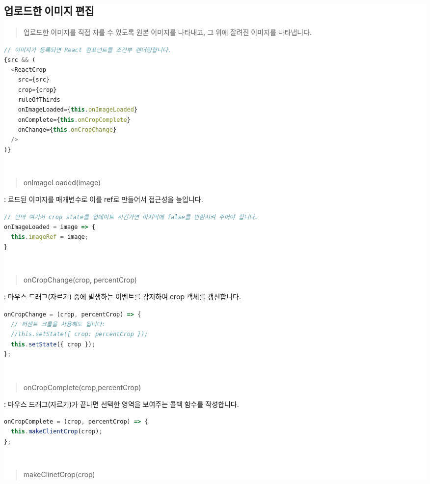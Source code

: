 ## 업로드한 이미지 편집

> 업로드한 이미지를 직접 자를 수 있도록 원본 이미지를 나타내고, 그 위에 잘려진 이미지를 나타냅니다.

```js
// 이미지가 등록되면 React 컴포넌트를 조건부 렌더링합니다.
{src && (
  <ReactCrop
    src={src}
    crop={crop}
    ruleOfThirds
    onImageLoaded={this.onImageLoaded}
    onComplete={this.onCropComplete}
    onChange={this.onCropChange}
  />
)}
```
<br>

> onImageLoaded(image)

: 로드된 이미지를 매개변수로 이를 ref로 만들어서 접근성을 높입니다.
```js
// 만약 여기서 crop state를 업데이트 시킨가면 마지막에 false를 반환시켜 주어야 합니다.
onImageLoaded = image => {
  this.imageRef = image;
}
```

<br>

> onCropChange(crop, percentCrop)

: 마우스 드래그(자르기) 중에 발생하는 이벤트를 감지하여 crop 객체를 갱신합니다.

```js
onCropChange = (crop, percentCrop) => {
  // 퍼센트 크롭을 사용해도 됩니다:
  //this.setState({ crop: percentCrop });
  this.setState({ crop });
};
```

<br>

> onCropComplete(crop,percentCrop)

: 마우스 드래그(자르기)가 끝나면 선택한 영역을 보여주는 콜백 함수를 작성합니다.

```js
onCropComplete = (crop, percentCrop) => {
  this.makeClientCrop(crop);
};
```

<br>

> makeClinetCrop(crop)
